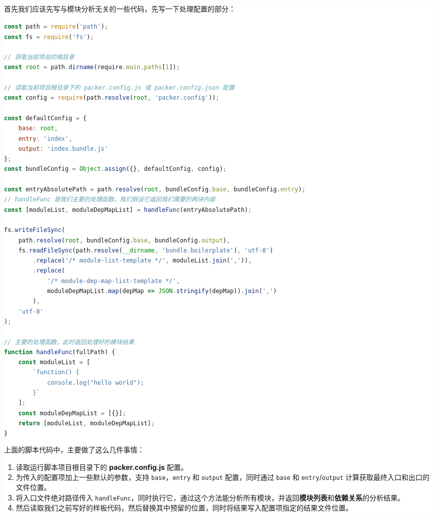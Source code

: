 首先我们应该先写与模块分析无关的一些代码，先写一下处理配置的部分：

```js
const path = require('path');
const fs = require('fs');

// 获取当前项目的根目录
const root = path.dirname(require.main.paths[1]);

// 读取当前项目根目录下的 packer.config.js 或 packer.config.json 配置
const config = require(path.resolve(root, 'packer.config'));

const defaultConfig = {
    base: root,
    entry: 'index',
    output: 'index.bundle.js'
};
const bundleConfig = Object.assign({}, defaultConfig, config);

const entryAbsolutePath = path.resolve(root, bundleConfig.base, bundleConfig.entry);
// handleFunc 是我们主要的处理函数，我们假设它返回我们需要的两块内容
const [moduleList, moduleDepMapList] = handleFunc(entryAbsolutePath);

fs.writeFileSync(
    path.resolve(root, bundleConfig.base, bundleConfig.output),
    fs.readFileSync(path.resolve(__dirname, 'bundle.boilerplate'), 'utf-8')
        .replace('/* module-list-template */', moduleList.join(',')),
        .replace(
            '/* module-dep-map-list-template */', 
            moduleDepMapList.map(depMap => JSON.stringify(depMap)).join(',')
        ),
    'utf-8'
);

// 主要的处理函数，此时返回处理好的模块结果
function handleFunc(fullPath) {
    const moduleList = [
        `function() {
            console.log("hello world");
        }`
    ];
    const moduleDepMapList = [{}];
    return [moduleList, moduleDepMapList];
}
```

上面的脚本代码中，主要做了这么几件事情：

1. 读取运行脚本项目根目录下的 **packer.config.js** 配置。
2. 为传入的配置项加上一些默认的参数，支持 `base`，`entry` 和 `output` 配置，同时通过 `base` 和 `entry`/`output` 计算获取最终入口和出口的文件位置。
3. 将入口文件绝对路径传入 `handleFunc`，同时执行它，通过这个方法能分析所有模块，并返回**模块列表**和**依赖关系**的分析结果。
4. 然后读取我们之前写好的样板代码，然后替换其中预留的位置，同时将结果写入配置项指定的结果文件位置。
